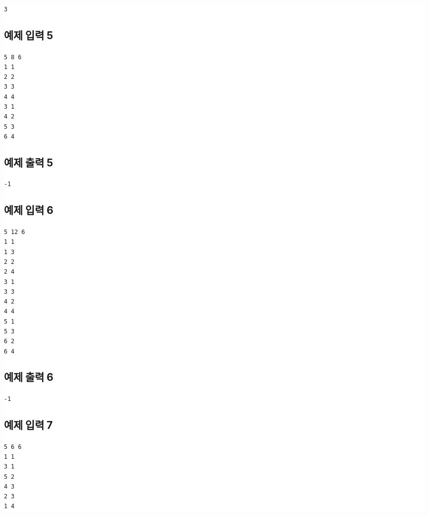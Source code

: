 ```
3
```

## 예제 입력 5 

```
5 8 6
1 1
2 2
3 3
4 4
3 1
4 2
5 3
6 4
```

## 예제 출력 5 

```
-1
```

## 예제 입력 6 

```
5 12 6
1 1
1 3
2 2
2 4
3 1
3 3
4 2
4 4
5 1
5 3
6 2
6 4
```

## 예제 출력 6 

```
-1
```

## 예제 입력 7 

```
5 6 6
1 1
3 1
5 2
4 3
2 3
1 4
```
